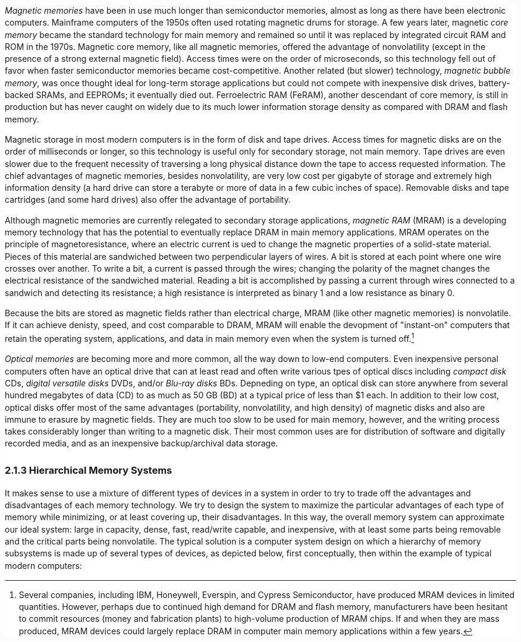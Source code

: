 *Magnetic memories* have been in use much longer than semiconductor memories, almost as long as there have been electronic computers. Mainframe computers of the 1950s often used rotating magnetic drums for storage. A few years later, magnetic *core memory* became the standard technology for main memory and remained so until it was replaced by integrated circuit RAM and ROM in the 1970s. Magnetic core memory, like all magnetic memories, offered the advantage of nonvolatility (except in the presence of a strong external magnetic field). Access times were on the order of microseconds, so this technology fell out of favor when faster semiconductor memories became cost-competitive. Another related (but slower) technology, *magnetic bubble memory*, was once thought ideal for long-term storage applications but could not compete with inexpensive disk drives, battery-backed SRAMs, and EEPROMs; it eventually died out. Ferroelectric RAM (FeRAM), another descendant of core memory, is still in production but has never caught on widely due to its much lower information storage density as compared with DRAM and flash memory. 

Magnetic storage in most modern computers is in the form of disk and tape drives. Access times for magnetic disks are on the order of milliseconds or longer, so this technology is useful only for secondary storage, not main memory. Tape drives are even slower due to the frequent necessity of traversing a long physical distance down the tape to access requested information. The chief advantages of magnetic memories, besides nonvolatility, are very low cost per gigabyte of storage and extremely high information density (a hard drive can store a terabyte or more of data in a few cubic inches of space). Removable disks and tape cartridges (and some hard drives) also offer the advantage of portability.

Although magnetic memories are currently relegated to secondary storage applications, *magnetic RAM* (MRAM) is a developing memory technology that has the potential to eventually replace DRAM in main memory applications. MRAM operates on the principle of magnetoresistance, where an electric current is ued to change the magnetic properties of a solid-state material. Pieces of this material are sandwiched between two perpendicular layers of wires. A bit is stored at each point where one wire crosses over another. To write a bit, a current is passed through the wires; changing the polarity of the magnet changes the electrical resistance of the sandwiched material. Reading a bit is accomplished by passing a current through wires connected to a sandwich and detecting its resistance; a high resistance is interpreted as binary 1 and a low resistance as binary 0.

Because the bits are stored as magnetic fields rather than electrical charge, MRAM (like other magnetic memories) is nonvolatile. If it can achieve denisty, speed, and cost comparable to DRAM, MRAM will enable the devopment of "instant-on" computers that retain the operating system, applications, and data in main memory even when the system is turned off.[^1]

[^1]: Several companies, including IBM, Honeywell, Everspin, and Cypress Semiconductor, have produced MRAM devices in limited quantities. However, perhaps due to continued high demand for DRAM and flash memory, manufacturers have been hesitant to commit resources (money and fabrication plants) to high-volume production of MRAM chips. If and when they are mass produced, MRAM devices could largely replace DRAM in computer main memory applications within a few years.

*Optical memories* are becoming more and more common, all the way down to low-end computers. Even inexpensive personal computers often have an optical drive that can at least read and often write various tpes of optical discs including *compact disk* CDs, *digital versatile disks* DVDs, and/or *Blu-ray disks* BDs. Depneding on type, an optical disk can store anywhere from several hundred megabytes of data (CD) to as much as 50 GB (BD) at a typical price of less than \$1 
each. In addition to their low cost, optical disks offer most of the same advantages (portability, nonvolatility, and high density) of magnetic disks and also are immune to erasure by magnetic fields. They are much too slow to be used for main memory, however, and the writing process takes considerably longer than writing to a magnetic disk. Their most common uses are for distribution of software and digitally recorded media, and as an inexpensive backup/archival data storage.

### 2.1.3 Hierarchical Memory Systems
It makes sense to use a mixture of different types of devices in a system in order to try to trade off the advantages and disadvantages of each memory technology. We try to design the system to maximize the particular advantages of each type of memory while minimizing, or at least covering up, their disadvantages. In this way, the overall memory system can approximate our ideal system: large in capacity, dense, fast, read/write capable, and inexpensive, with at least some parts being removable and the critical parts being nonvolatile. The typical solution is a computer system design on which a hierarchy of memory subsystems is made up of several types of devices, as depicted below, first conceptually, then within the example of typical modern computers:


[^2]: To allow separate latching of the addresses and transfer of data for each of the devices or banks of devices. 
[^3]: Even in real computing in which not all accesses are sequential, we can often achieve enough of a performance increase for low-order interleaving to be worthwhile. 
[^4]: Though portions of memory that are required to be nonvolatile may be constructed of ROM, flash, etc.
[^5]: A more correct term for semiconductor RAM is read/write memory to distinguish it from read-only or read-mostly memories, many of which are also random access in their organization.
[^6]: Strictly speaking, some types of memory (such as magnetic bubble memories and charge coupled devices) are absolutely addressed but not truly random access. These technologies have generally fallen out of favor, the distinction has mostly been lost. 
[^7]: meaning time-related
[^8]: Like the size of most memories with binary addresses.
[^9]: Set associative cache is the most general of the three concepts. When instructions are cached separately, a direct mapping may do virtually as well as a set-associative one, as program flow tends to be more localized than data access. A direct-mapped cache is really just a one-way set-associative cache by another name, and a fully associative cache with 
[^10]: A cache location that has been written to may be called a 'dirty cell' or 'dirty word'. 
[^11]: No memory system using addresses with a finite number of bits can provide an infinite amount of storage.
[^12]: [Computer Architecture: A Quantitative Approach](https://www.amazon.com/Computer-Architecture-Quantitative-Approach-Kaufmann/dp/0128119055) by John L. Hennessy and David A. Patterson suggests that the future of parallelism in computing may be within software in addition to hardware, leaving the programmer with that burden once again (in the case of high-performance computing).
[^12]: and require its designers to have specific knowledge of the CPU architecture.